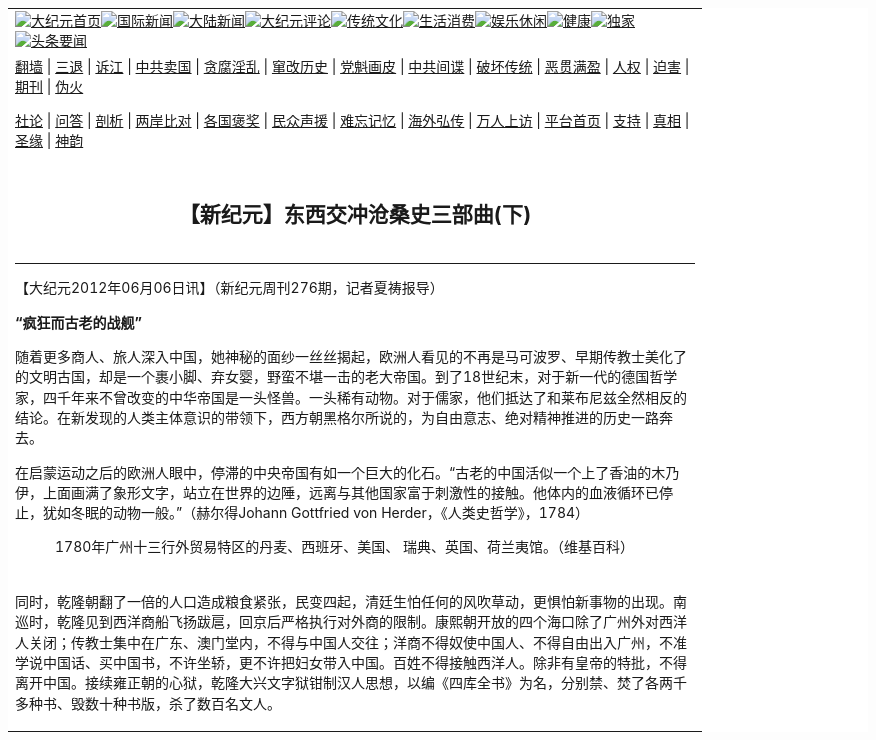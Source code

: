 <a name="1" id="1" target="_blank"></a><span id="1"></span>
<table align=center border="0"><tr><td colspan="2" VALIGN=TOP><a href="https://github.com/qxelqr3958/djy/blob/master/gb/nf1351518.md#1"><img src="https://raw.githubusercontent.com/qxelqr3958/www/master/t/djy/1.jpg" title="大纪元首页" alt="大纪元首页"></a><a href="https://github.com/qxelqr3958/djy/blob/master/gb/n24hr.md#1"><img src="https://raw.githubusercontent.com/qxelqr3958/www/master/t/djy/3.jpg" title="国际新闻" alt="国际新闻"></a><a href="https://github.com/qxelqr3958/djy/blob/master/gb/nsc413.md#1"><img src="https://raw.githubusercontent.com/qxelqr3958/www/master/t/djy/4.jpg" title="大陆新闻" alt="大陆新闻"></a><a href="https://github.com/qxelqr3958/djy/blob/master/gb/news392.md#1"><img src="https://raw.githubusercontent.com/qxelqr3958/www/master/t/djy/5.jpg" title="大纪元评论" alt="大纪元评论"></a><a href="https://github.com/qxelqr3958/djy/blob/master/gb/news2007.md#1"><img src="https://raw.githubusercontent.com/qxelqr3958/www/master/t/djy/6.jpg" title="传统文化" alt="传统文化"></a><a href="https://github.com/qxelqr3958/djy/blob/master/gb/news2008.md#1"><img src="https://raw.githubusercontent.com/qxelqr3958/www/master/t/djy/7.jpg" title="生活消费" alt="生活消费"></a><a href="https://github.com/qxelqr3958/djy/blob/master/gb/ncyule.md#1"><img src="https://raw.githubusercontent.com/qxelqr3958/www/master/t/djy/8.jpg" title="娱乐休闲" alt="娱乐休闲"></a><a href="https://github.com/qxelqr3958/djy/blob/master/gb/nsc1002.md#1"><img src="https://raw.githubusercontent.com/qxelqr3958/www/master/t/djy/9.jpg" title="健康" alt="健康"></a><a href="https://github.com/qxelqr3958/djy/blob/master/gb/nf6092.md#1"><img src="https://raw.githubusercontent.com/qxelqr3958/www/master/t/djy/10a.jpg" title="独家" alt="独家"></a><a href="https://github.com/qxelqr3958/djy/blob/master/gb/nf4514.md#1"><img src="https://raw.githubusercontent.com/qxelqr3958/www/master/t/djy/12a.jpg" title="头条要闻" alt="头条要闻"></a></td></tr>
<tr><td colspan="2" VALIGN=TOP><a target="_blank" href="https://github.com/qxelqr3958/www/blob/master/README.md?zsrh#1">翻墙</a> | <a target="_blank" href="https://github.com/qxelqr3958/djy/blob/master/gb/nf5657.md#1">三退</a> | <a target="_blank" href="https://github.com/qxelqr3958/djy/blob/master/gb/nf6124.md#1">诉江</a> | <a target="_blank" href="https://github.com/qxelqr3958/djy/blob/master/gb/nf1176117.md#1">中共卖国</a> | <a target="_blank" href="https://github.com/qxelqr3958/djy/blob/master/gb/nf5773.md#1">贪腐淫乱</a> | <a target="_blank" href="https://github.com/qxelqr3958/djy/blob/master/gb/nf1176115.md#1">窜改历史</a> | <a target="_blank" href="https://github.com/qxelqr3958/djy/blob/master/gb/nf1176107.md#1">党魁画皮</a> | <a target="_blank" href="https://github.com/qxelqr3958/djy/blob/master/gb/nf1320400.md#1">中共间谍</a> | <a target="_blank" href="https://github.com/qxelqr3958/djy/blob/master/gb/nf1176114.md#1">破坏传统</a> | <a target="_blank" href="https://github.com/qxelqr3958/ntdtv/blob/master/gb/prog447_1.md#1">恶贯满盈</a> | <a target="_blank" href="https://github.com/qxelqr3958/djy/blob/master/gb/ncid278.md#1">人权</a> | <a target="_blank" href="https://github.com/qxelqr3958/djy/blob/master/gb/nf1176111.md#1">迫害</a> | <a target="_blank" href="https://gitlab.com/szzdlab/mh-qikan/blob/master/README.md#1">期刊</a> | <a target="_blank" href="https://github.com/qxelqr3958/djy/blob/master/gb/nf5562.md#1">伪火</a></p><p><a target="_blank" href="https://github.com/qxelqr3958/djy/blob/master/gb/9p.md#1">社论</a> | <a target="_blank" href="https://github.com/qxelqr3958/djy/blob/master/gb/nf4378.md#1">问答</a> | <a target="_blank" href="https://github.com/qxelqr3958/djy/blob/master/gb/nf5792.md#1">剖析</a> | <a target="_blank" href="https://github.com/qxelqr3958/djy/blob/master/gb/nf5735.md#1">两岸比对</a> | <a target="_blank" href="https://github.com/qxelqr3958/djy/blob/master/gb/nf6119.md#1">各国褒奖</a> | <a target="_blank" href="https://github.com/qxelqr3958/djy/blob/master/gb/nf6120.md#1">民众声援</a> | <a target="_blank" href="https://github.com/qxelqr3958/djy/blob/master/gb/nf1188594.md#1">难忘记忆</a> | <a target="_blank" href="https://github.com/qxelqr3958/djy/blob/master/gb/nf3180.md#1">海外弘传</a> | <a target="_blank" href="https://github.com/qxelqr3958/djy/blob/master/gb/nf5410.md#1">万人上访</a> | <a target="_blank" href="https://github.com/qxelqr3958/www/blob/master/README.md?zsrh#1">平台首页</a> | <a target="_blank" href="https://github.com/qxelqr3958/djy/blob/master/gb/nf4386.md#1">支持</a> | <a target="_blank" href="https://github.com/qxelqr3958/djy/blob/master/gb/nf4389.md#1">真相</a> | <a target="_blank" href="https://github.com/qxelqr3958/djy/blob/master/gb/nf5790.md#1">圣缘</a> | <a target="_blank" href="https://github.com/qxelqr3958/djy/blob/master/gb/nf4786.md#1">神韵</a></td></tr>
<tr><td VALIGN=TOP width="626"><h2 align=center>【新纪元】东西交冲沧桑史三部曲(下)</h2>

<h6></h6>
<hr>
<p>【大纪元2012年06月06日讯】（新纪元周刊276期，记者夏祷报导）</p>
<p><b>“疯狂而古老的战舰”</b></p>
<p>随着更多商人、旅人深入中国，她神秘的面纱一丝丝揭起，欧洲人看见的不再是马可波罗、早期传教士美化了的文明古国，却是一个裹小脚、弃女婴，野蛮不堪一击的老大帝国。到了18世纪末，对于新一代的德国哲学家，四千年来不曾改变的中华帝国是一头怪兽。一头稀有动物。对于儒家，他们抵达了和莱布尼兹全然相反的结论。在新发现的人类主体意识的带领下，西方朝黑格尔所说的，为自由意志、绝对精神推进的历史一路奔去。</p>
<p>在启蒙运动之后的欧洲人眼中，停滞的中央帝国有如一个巨大的化石。“古老的中国活似一个上了香油的木乃伊，上面画满了象形文字，站立在世界的边陲，远离与其他国家富于刺激性的接触。他体内的血液循环已停止，犹如冬眠的动物一般。”（赫尔得Johann Gottfried von Herder，《人类史哲学》，1784）</p>
<p>
	<figure id="attachment_6591382" aria-describedby="caption-attachment-6591382" style="width: 600px" class="wp-caption aligncenter"><ahref=" https://i.epochtimes.com/assets/uploads/2012/06/1206061149271944-600x402.jpg" target="_blank" rel="noreferrer noopener"></a><figcaption id="caption-attachment-6591382" class="wp-caption-text">1780年广州十三行外贸易特区的丹麦、西班牙、美国、 瑞典、英国、荷兰夷馆。（维基百科）</figcaption></figure><br />同时，乾隆朝翻了一倍的人口造成粮食紧张，民变四起，清廷生怕任何的风吹草动，更惧怕新事物的出现。南巡时，乾隆见到西洋商船飞扬跋扈，回京后严格执行对外商的限制。康熙朝开放的四个海口除了广州外对西洋人关闭；传教士集中在广东、澳门堂内，不得与中国人交往；洋商不得奴使中国人、不得自由出入广州，不准学说中国话、买中国书，不许坐轿，更不许把妇女带入中国。百姓不得接触西洋人。除非有皇帝的特批，不得离开中国。接续雍正朝的心狱，乾隆大兴文字狱钳制汉人思想，以编《四库全书》为名，分别禁、焚了各两千多种书、毁数十种书版，杀了数百名文人。</p>